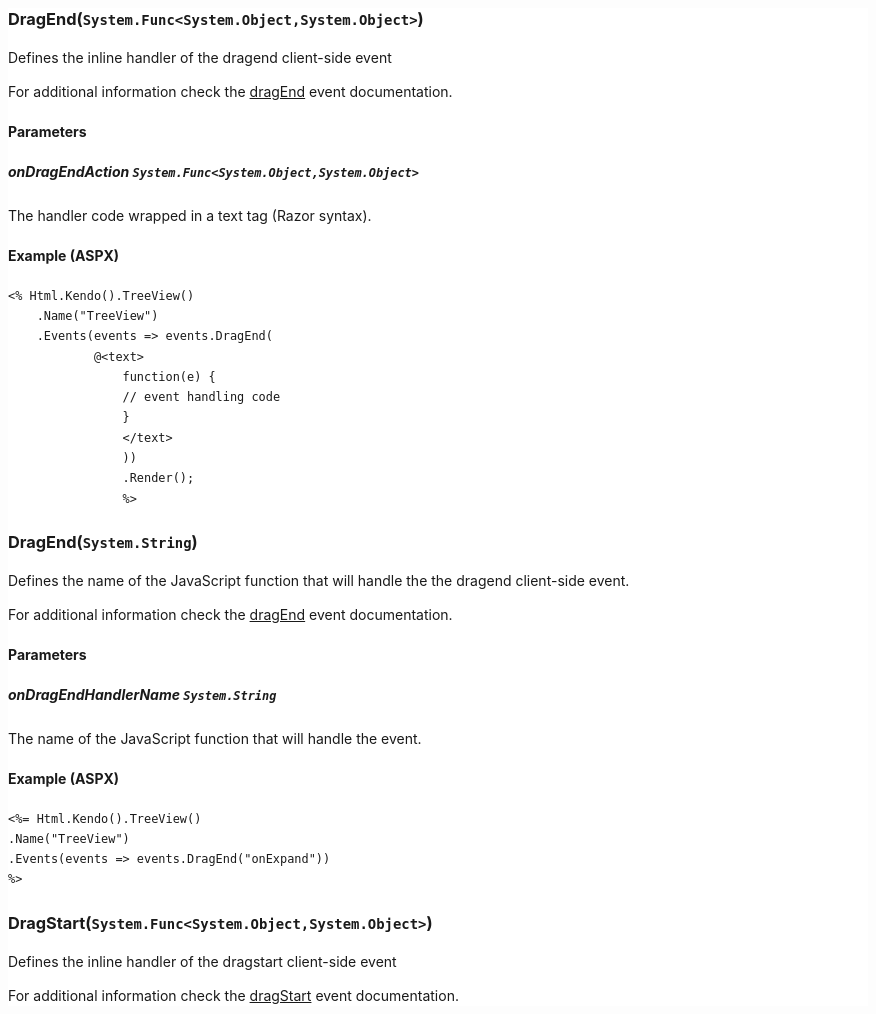 
### DragEnd(`System.Func<System.Object,System.Object>`)
Defines the inline handler of the dragend client-side event

For additional information check the [dragEnd](/kendo-ui/api/web/treeview#events-dragEnd) event documentation.


#### Parameters

##### onDragEndAction `System.Func<System.Object,System.Object>`
The handler code wrapped in a text tag (Razor syntax).




#### Example (ASPX)
    <% Html.Kendo().TreeView()
        .Name("TreeView")
        .Events(events => events.DragEnd(
                @<text>
                    function(e) {
                    // event handling code
                    }
                    </text>
                    ))
                    .Render();
                    %>


### DragEnd(`System.String`)
Defines the name of the JavaScript function that will handle the the dragend client-side event.

For additional information check the [dragEnd](/kendo-ui/api/web/treeview#events-dragEnd) event documentation.


#### Parameters

##### onDragEndHandlerName `System.String`
The name of the JavaScript function that will handle the event.




#### Example (ASPX)
    <%= Html.Kendo().TreeView()
    .Name("TreeView")
    .Events(events => events.DragEnd("onExpand"))
    %>


### DragStart(`System.Func<System.Object,System.Object>`)
Defines the inline handler of the dragstart client-side event

For additional information check the [dragStart](/kendo-ui/api/web/treeview#events-dragStart) event documentation.
